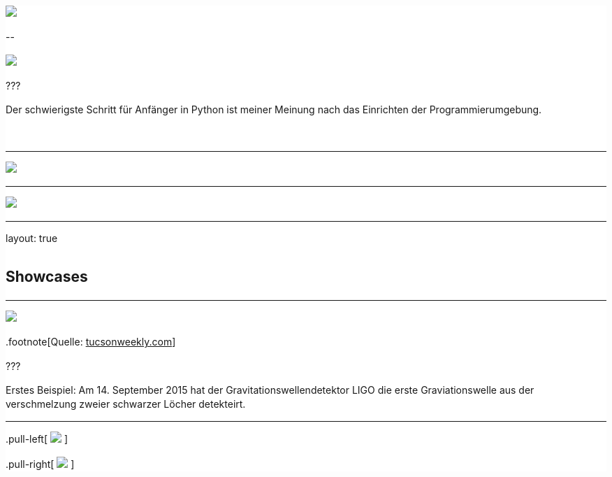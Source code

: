 
<img src="AGI_HS20_02_Coding_in_GIS_Ia55.jpg" class = "pull-left">

--

<img src="AGI_HS20_02_Coding_in_GIS_Ia56.jpg" class = "pull-right">



???

Der schwierigste Schritt für Anfänger in Python ist meiner Meinung nach das Einrichten der Programmierumgebung. ​

​




---




![](AGI_HS20_02_Coding_in_GIS_Ia57.jpg)

---

<img src = "AGI_HS20_02_Coding_in_GIS_Ia66.png" style = "width: 100%">

---
layout: true

## Showcases

---



![](AGI_HS20_02_Coding_in_GIS_Ia64.gif) 

.footnote[Quelle: [tucsonweekly.com](https://www.tucsonweekly.com/TheRange/archives/2016/02/11/weve-got-gravitational-waves)]

???

Erstes Beispiel:​ Am 14. September 2015 hat der Gravitationswellendetektor LIGO die erste Graviationswelle aus der verschmelzung zweier schwarzer Löcher detekteirt. ​


---

.pull-left[
<img src="AGI_HS20_02_Coding_in_GIS_Ia65.png" style = "width: 100%">
]

.pull-right[
<img src = "AGI_HS20_02_Coding_in_GIS_Ia66.png" style = "width: 100%">
]

